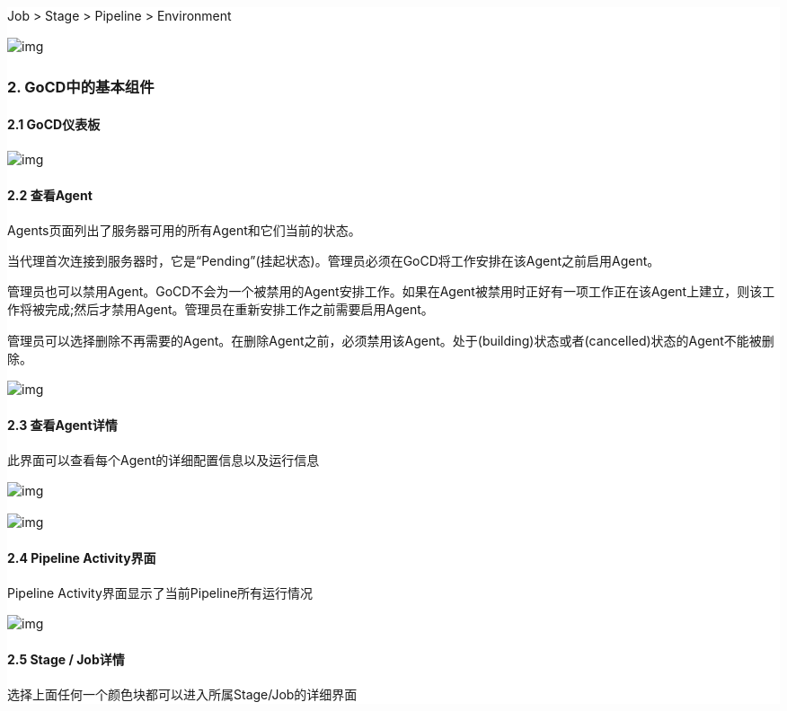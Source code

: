 Job > Stage > Pipeline > Environment



![img](https://upload-images.jianshu.io/upload_images/14767481-000b79194671cb22.png?imageMogr2/auto-orient/strip|imageView2/2/w/1200/format/webp)

### 2. GoCD中的基本组件

#### 2.1 GoCD仪表板



![img](https://upload-images.jianshu.io/upload_images/14767481-d0eee995028d9af5.png?imageMogr2/auto-orient/strip|imageView2/2/w/1200/format/webp)

#### 2.2 查看Agent

Agents页面列出了服务器可用的所有Agent和它们当前的状态。

当代理首次连接到服务器时，它是“Pending”(挂起状态)。管理员必须在GoCD将工作安排在该Agent之前启用Agent。

管理员也可以禁用Agent。GoCD不会为一个被禁用的Agent安排工作。如果在Agent被禁用时正好有一项工作正在该Agent上建立，则该工作将被完成;然后才禁用Agent。管理员在重新安排工作之前需要启用Agent。

管理员可以选择删除不再需要的Agent。在删除Agent之前，必须禁用该Agent。处于(building)状态或者(cancelled)状态的Agent不能被删除。





![img](https://upload-images.jianshu.io/upload_images/14767481-e36e5bf5c0969e15.png?imageMogr2/auto-orient/strip|imageView2/2/w/1200/format/webp)

#### 2.3 查看Agent详情

此界面可以查看每个Agent的详细配置信息以及运行信息





![img](https://upload-images.jianshu.io/upload_images/14767481-14f659ec907f4214.png?imageMogr2/auto-orient/strip|imageView2/2/w/1002/format/webp)





![img](https://upload-images.jianshu.io/upload_images/14767481-2a03be4b51d7b6b5.png?imageMogr2/auto-orient/strip|imageView2/2/w/1200/format/webp)

#### 2.4 Pipeline Activity界面

Pipeline Activity界面显示了当前Pipeline所有运行情况





![img](https://upload-images.jianshu.io/upload_images/14767481-bdac850c4c93a231.png?imageMogr2/auto-orient/strip|imageView2/2/w/1200/format/webp)

#### 2.5 Stage / Job详情

选择上面任何一个颜色块都可以进入所属Stage/Job的详细界面




